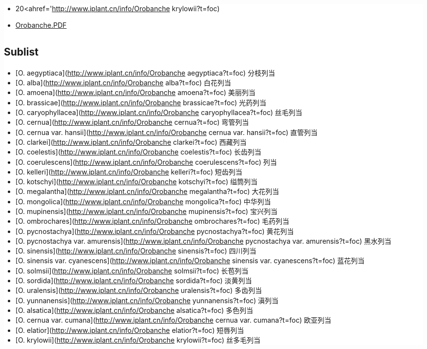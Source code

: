 * 20<ahref='http://www.iplant.cn/info/Orobanche krylowii?t=foc)

* [Orobanche.PDF](http://iplant.cn/foc/pdf/Orobanche.pdf)

## Sublist

* [O.  aegyptiaca](http://www.iplant.cn/info/Orobanche aegyptiaca?t=foc)
 分枝列当
* [O.  alba](http://www.iplant.cn/info/Orobanche alba?t=foc)
 白花列当
* [O.  amoena](http://www.iplant.cn/info/Orobanche amoena?t=foc)
 美丽列当
* [O.  brassicae](http://www.iplant.cn/info/Orobanche brassicae?t=foc)
 光药列当
* [O.  caryophyllacea](http://www.iplant.cn/info/Orobanche caryophyllacea?t=foc)
 丝毛列当
* [O.  cernua](http://www.iplant.cn/info/Orobanche cernua?t=foc)
 弯管列当
* [O.  cernua var. hansii](http://www.iplant.cn/info/Orobanche cernua var. hansii?t=foc)
 直管列当
* [O.  clarkei](http://www.iplant.cn/info/Orobanche clarkei?t=foc)
 西藏列当
* [O.  coelestis](http://www.iplant.cn/info/Orobanche coelestis?t=foc)
 长齿列当
* [O.  coerulescens](http://www.iplant.cn/info/Orobanche coerulescens?t=foc)
 列当
* [O.  kelleri](http://www.iplant.cn/info/Orobanche kelleri?t=foc)
 短齿列当
* [O.  kotschyi](http://www.iplant.cn/info/Orobanche kotschyi?t=foc)
 缢筒列当
* [O.  megalantha](http://www.iplant.cn/info/Orobanche megalantha?t=foc)
 大花列当
* [O.  mongolica](http://www.iplant.cn/info/Orobanche mongolica?t=foc)
 中华列当
* [O.  mupinensis](http://www.iplant.cn/info/Orobanche mupinensis?t=foc)
 宝兴列当
* [O.  ombrochares](http://www.iplant.cn/info/Orobanche ombrochares?t=foc)
 毛药列当
* [O.  pycnostachya](http://www.iplant.cn/info/Orobanche pycnostachya?t=foc)
 黄花列当
* [O.  pycnostachya var. amurensis](http://www.iplant.cn/info/Orobanche pycnostachya var. amurensis?t=foc)
 黑水列当
* [O.  sinensis](http://www.iplant.cn/info/Orobanche sinensis?t=foc)
 四川列当
* [O.  sinensis var. cyanescens](http://www.iplant.cn/info/Orobanche sinensis var. cyanescens?t=foc)
 蓝花列当
* [O.  solmsii](http://www.iplant.cn/info/Orobanche solmsii?t=foc)
 长苞列当
* [O.  sordida](http://www.iplant.cn/info/Orobanche sordida?t=foc)
 淡黄列当
* [O.  uralensis](http://www.iplant.cn/info/Orobanche uralensis?t=foc)
 多齿列当
* [O.  yunnanensis](http://www.iplant.cn/info/Orobanche yunnanensis?t=foc)
 滇列当
* [O.  alsatica](http://www.iplant.cn/info/Orobanche alsatica?t=foc)
 多色列当
* [O.  cernua var. cumana](http://www.iplant.cn/info/Orobanche cernua var. cumana?t=foc)
 欧亚列当
* [O.  elatior](http://www.iplant.cn/info/Orobanche elatior?t=foc)
 短唇列当
* [O.  krylowii](http://www.iplant.cn/info/Orobanche krylowii?t=foc)
 丝多毛列当
